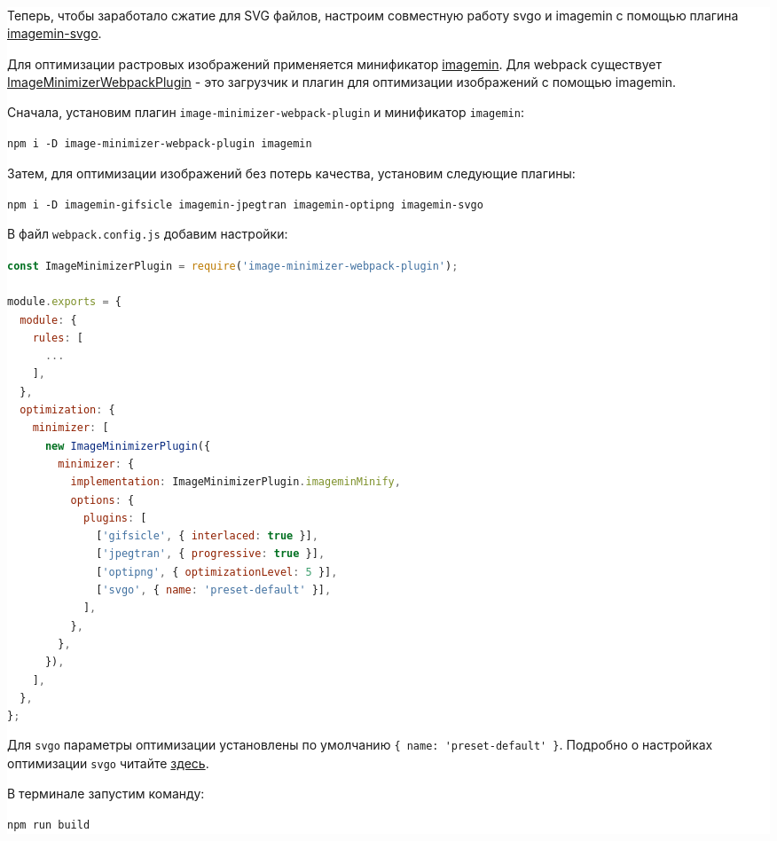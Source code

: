 Теперь, чтобы заработало сжатие для SVG файлов, настроим совместную работу svgo и imagemin с помощью плагина [imagemin-svgo](https://github.com/imagemin/imagemin-svgo).

Для оптимизации растровых изображений применяется минификатор [imagemin](https://github.com/imagemin/imagemin). Для webpack существует [ImageMinimizerWebpackPlugin](https://webpack.js.org/plugins/image-minimizer-webpack-plugin/#optimize-with-imagemin) - это загрузчик и плагин для оптимизации изображений с помощью imagemin.

Сначала, установим плагин `image-minimizer-webpack-plugin` и минификатор `imagemin`:

```
npm i -D image-minimizer-webpack-plugin imagemin
```

Затем, для оптимизации изображений без потерь качества, установим следующие плагины:

```
npm i -D imagemin-gifsicle imagemin-jpegtran imagemin-optipng imagemin-svgo
```

В файл `webpack.config.js` добавим настройки:

```js
const ImageMinimizerPlugin = require('image-minimizer-webpack-plugin');

module.exports = {
  module: {
    rules: [
      ...
    ],
  },
  optimization: {
    minimizer: [
      new ImageMinimizerPlugin({
        minimizer: {
          implementation: ImageMinimizerPlugin.imageminMinify,
          options: {
            plugins: [
              ['gifsicle', { interlaced: true }],
              ['jpegtran', { progressive: true }],
              ['optipng', { optimizationLevel: 5 }],
              ['svgo', { name: 'preset-default' }],
            ],
          },
        },
      }),
    ],
  },
};
```

Для `svgo` параметры оптимизации установлены по умолчанию `{ name: 'preset-default' }`. Подробно о настройках оптимизации `svgo` читайте [здесь](https://github.com/svg/svgo).

В терминале запустим команду:

```
npm run build
```
